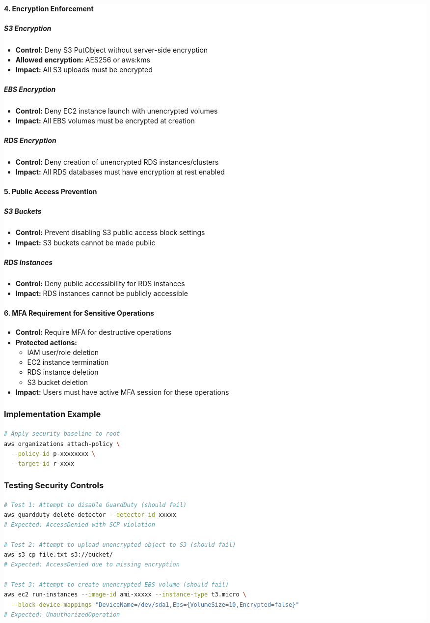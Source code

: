 #### 4. Encryption Enforcement

##### S3 Encryption
- **Control:** Deny S3 PutObject without server-side encryption
- **Allowed encryption:** AES256 or aws:kms
- **Impact:** All S3 uploads must be encrypted

##### EBS Encryption
- **Control:** Deny EC2 instance launch with unencrypted volumes
- **Impact:** All EBS volumes must be encrypted at creation

##### RDS Encryption
- **Control:** Deny creation of unencrypted RDS instances/clusters
- **Impact:** All RDS databases must have encryption at rest enabled

#### 5. Public Access Prevention

##### S3 Buckets
- **Control:** Prevent disabling S3 public access block settings
- **Impact:** S3 buckets cannot be made public

##### RDS Instances
- **Control:** Deny public accessibility for RDS instances
- **Impact:** RDS instances cannot be publicly accessible

#### 6. MFA Requirement for Sensitive Operations
- **Control:** Require MFA for destructive operations
- **Protected actions:**
  - IAM user/role deletion
  - EC2 instance termination
  - RDS instance deletion
  - S3 bucket deletion
- **Impact:** Users must have active MFA session for these operations

### Implementation Example

```bash
# Apply security baseline to root
aws organizations attach-policy \
  --policy-id p-xxxxxxxx \
  --target-id r-xxxx
```

### Testing Security Controls

```bash
# Test 1: Attempt to disable GuardDuty (should fail)
aws guardduty delete-detector --detector-id xxxxx
# Expected: AccessDenied with SCP violation

# Test 2: Attempt to upload unencrypted object to S3 (should fail)
aws s3 cp file.txt s3://bucket/ 
# Expected: AccessDenied due to missing encryption

# Test 3: Attempt to create unencrypted EBS volume (should fail)
aws ec2 run-instances --image-id ami-xxxxx --instance-type t3.micro \
  --block-device-mappings "DeviceName=/dev/sda1,Ebs={VolumeSize=10,Encrypted=false}"
# Expected: UnauthorizedOperation
```

